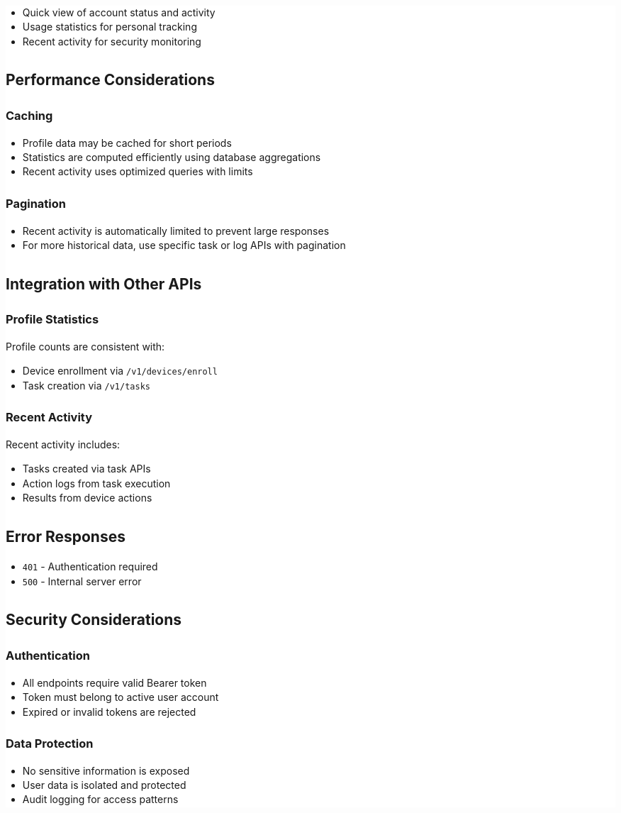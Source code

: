 - Quick view of account status and activity
- Usage statistics for personal tracking
- Recent activity for security monitoring

## Performance Considerations

### Caching

- Profile data may be cached for short periods
- Statistics are computed efficiently using database aggregations
- Recent activity uses optimized queries with limits

### Pagination

- Recent activity is automatically limited to prevent large responses
- For more historical data, use specific task or log APIs with pagination

## Integration with Other APIs

### Profile Statistics

Profile counts are consistent with:

- Device enrollment via `/v1/devices/enroll`
- Task creation via `/v1/tasks`

### Recent Activity

Recent activity includes:

- Tasks created via task APIs
- Action logs from task execution
- Results from device actions

## Error Responses

- `401` - Authentication required
- `500` - Internal server error

## Security Considerations

### Authentication

- All endpoints require valid Bearer token
- Token must belong to active user account
- Expired or invalid tokens are rejected

### Data Protection

- No sensitive information is exposed
- User data is isolated and protected
- Audit logging for access patterns
